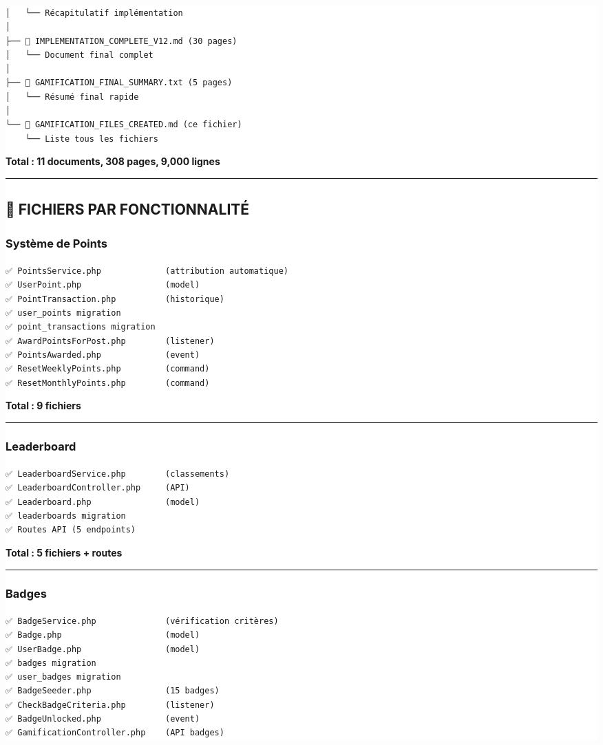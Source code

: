 ```
│   └── Récapitulatif implémentation
│
├── 📖 IMPLEMENTATION_COMPLETE_V12.md (30 pages)
│   └── Document final complet
│
├── 📖 GAMIFICATION_FINAL_SUMMARY.txt (5 pages)
│   └── Résumé final rapide
│
└── 📖 GAMIFICATION_FILES_CREATED.md (ce fichier)
    └── Liste tous les fichiers
```

**Total : 11 documents, 308 pages, 9,000 lignes**

---

## 🎯 **FICHIERS PAR FONCTIONNALITÉ**

### **Système de Points**

```
✅ PointsService.php             (attribution automatique)
✅ UserPoint.php                 (model)
✅ PointTransaction.php          (historique)
✅ user_points migration
✅ point_transactions migration
✅ AwardPointsForPost.php        (listener)
✅ PointsAwarded.php             (event)
✅ ResetWeeklyPoints.php         (command)
✅ ResetMonthlyPoints.php        (command)
```

**Total : 9 fichiers**

---

### **Leaderboard**

```
✅ LeaderboardService.php        (classements)
✅ LeaderboardController.php     (API)
✅ Leaderboard.php               (model)
✅ leaderboards migration
✅ Routes API (5 endpoints)
```

**Total : 5 fichiers + routes**

---

### **Badges**

```
✅ BadgeService.php              (vérification critères)
✅ Badge.php                     (model)
✅ UserBadge.php                 (model)
✅ badges migration
✅ user_badges migration
✅ BadgeSeeder.php               (15 badges)
✅ CheckBadgeCriteria.php        (listener)
✅ BadgeUnlocked.php             (event)
✅ GamificationController.php    (API badges)
```
